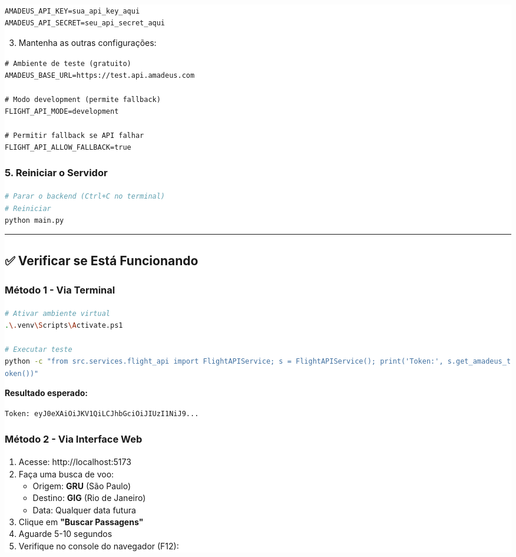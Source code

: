 ```env
AMADEUS_API_KEY=sua_api_key_aqui
AMADEUS_API_SECRET=seu_api_secret_aqui
```

3. Mantenha as outras configurações:

```env
# Ambiente de teste (gratuito)
AMADEUS_BASE_URL=https://test.api.amadeus.com

# Modo development (permite fallback)
FLIGHT_API_MODE=development

# Permitir fallback se API falhar
FLIGHT_API_ALLOW_FALLBACK=true
```

### 5. Reiniciar o Servidor

```bash
# Parar o backend (Ctrl+C no terminal)
# Reiniciar
python main.py
```

---

## ✅ Verificar se Está Funcionando

### Método 1 - Via Terminal

```bash
# Ativar ambiente virtual
.\.venv\Scripts\Activate.ps1

# Executar teste
python -c "from src.services.flight_api import FlightAPIService; s = FlightAPIService(); print('Token:', s.get_amadeus_token())"
```

**Resultado esperado:**
```
Token: eyJ0eXAiOiJKV1QiLCJhbGciOiJIUzI1NiJ9...
```

### Método 2 - Via Interface Web

1. Acesse: http://localhost:5173
2. Faça uma busca de voo:
   - Origem: **GRU** (São Paulo)
   - Destino: **GIG** (Rio de Janeiro)
   - Data: Qualquer data futura
3. Clique em **"Buscar Passagens"**
4. Aguarde 5-10 segundos
5. Verifique no console do navegador (F12):
